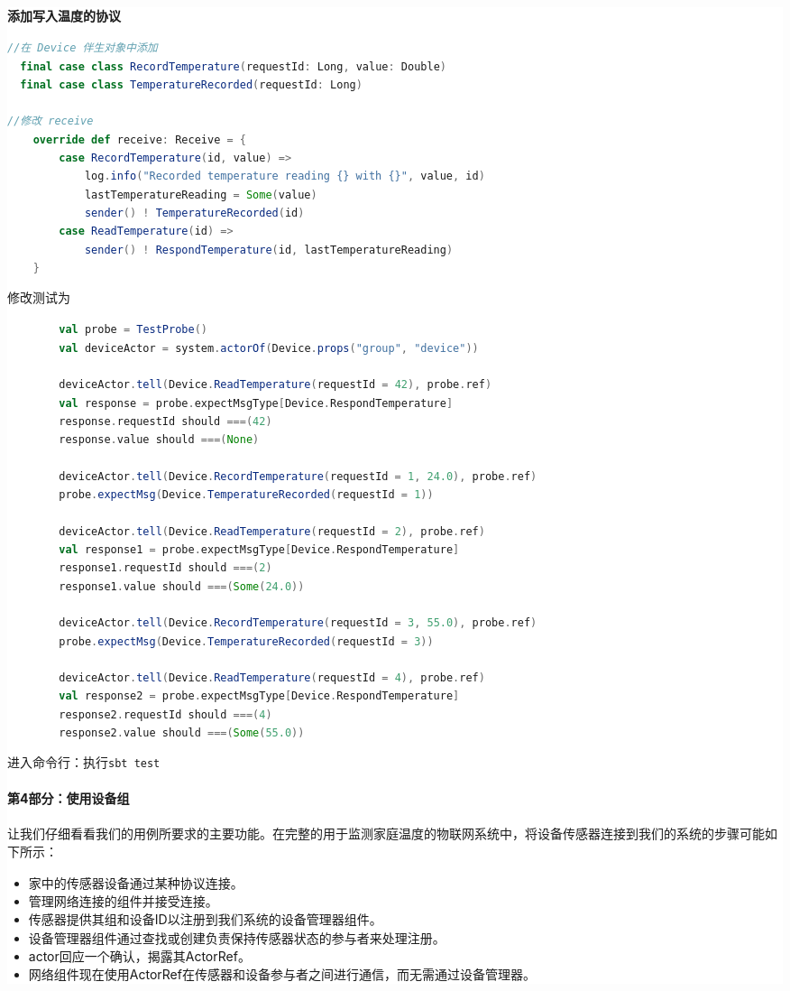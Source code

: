 **添加写入温度的协议**
```scala
//在 Device 伴生对象中添加
  final case class RecordTemperature(requestId: Long, value: Double)
  final case class TemperatureRecorded(requestId: Long)

//修改 receive
	override def receive: Receive = {
		case RecordTemperature(id, value) =>
			log.info("Recorded temperature reading {} with {}", value, id)
			lastTemperatureReading = Some(value)
			sender() ! TemperatureRecorded(id)
		case ReadTemperature(id) =>
			sender() ! RespondTemperature(id, lastTemperatureReading)
	}
```

修改测试为
```scala
		val probe = TestProbe()
		val deviceActor = system.actorOf(Device.props("group", "device"))

		deviceActor.tell(Device.ReadTemperature(requestId = 42), probe.ref)
		val response = probe.expectMsgType[Device.RespondTemperature]
		response.requestId should ===(42)
		response.value should ===(None)

		deviceActor.tell(Device.RecordTemperature(requestId = 1, 24.0), probe.ref)
		probe.expectMsg(Device.TemperatureRecorded(requestId = 1))

		deviceActor.tell(Device.ReadTemperature(requestId = 2), probe.ref)
		val response1 = probe.expectMsgType[Device.RespondTemperature]
		response1.requestId should ===(2)
		response1.value should ===(Some(24.0))

		deviceActor.tell(Device.RecordTemperature(requestId = 3, 55.0), probe.ref)
		probe.expectMsg(Device.TemperatureRecorded(requestId = 3))

		deviceActor.tell(Device.ReadTemperature(requestId = 4), probe.ref)
		val response2 = probe.expectMsgType[Device.RespondTemperature]
		response2.requestId should ===(4)
		response2.value should ===(Some(55.0))
```
进入命令行：执行`sbt test`


#### 第4部分：使用设备组
让我们仔细看看我们的用例所要求的主要功能。在完整的用于监测家庭温度的物联网系统中，将设备传感器连接到我们的系统的步骤可能如下所示：
* 家中的传感器设备通过某种协议连接。
* 管理网络连接的组件并接受连接。
* 传感器提供其组和设备ID以注册到我们系统的设备管理器组件。
* 设备管理器组件通过查找或创建负责保持传感器状态的参与者来处理注册。
* actor回应一个确认，揭露其ActorRef。
* 网络组件现在使用ActorRef在传感器和设备参与者之间进行通信，而无需通过设备管理器。
